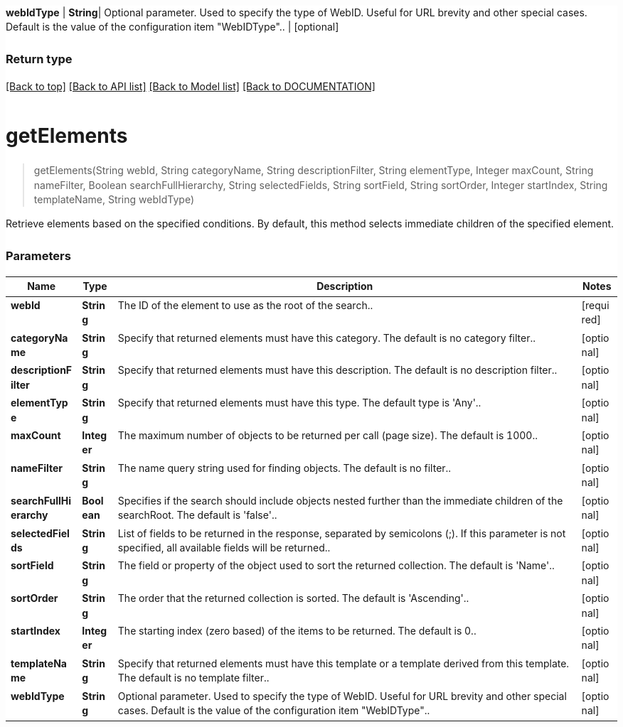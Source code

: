  **webIdType** | **String**| Optional parameter. Used to specify the type of WebID. Useful for URL brevity and other special cases. Default is the value of the configuration item "WebIDType".. | [optional]


### Return type



[[Back to top]](#) [[Back to API list]](../../DOCUMENTATION.md#documentation-for-api-endpoints) [[Back to Model list]](../../DOCUMENTATION.md#documentation-for-models) [[Back to DOCUMENTATION]](../../DOCUMENTATION.md)

# **getElements**
> getElements(String webId, String categoryName, String descriptionFilter, String elementType, Integer maxCount, String nameFilter, Boolean searchFullHierarchy, String selectedFields, String sortField, String sortOrder, Integer startIndex, String templateName, String webIdType)

Retrieve elements based on the specified conditions. By default, this method selects immediate children of the specified element.

### Parameters

Name | Type | Description | Notes
------------- | ------------- | ------------- | -------------
 **webId** | **String**| The ID of the element to use as the root of the search.. | [required]
 **categoryName** | **String**| Specify that returned elements must have this category. The default is no category filter.. | [optional]
 **descriptionFilter** | **String**| Specify that returned elements must have this description. The default is no description filter.. | [optional]
 **elementType** | **String**| Specify that returned elements must have this type. The default type is 'Any'.. | [optional]
 **maxCount** | **Integer**| The maximum number of objects to be returned per call (page size). The default is 1000.. | [optional]
 **nameFilter** | **String**| The name query string used for finding objects. The default is no filter.. | [optional]
 **searchFullHierarchy** | **Boolean**| Specifies if the search should include objects nested further than the immediate children of the searchRoot. The default is 'false'.. | [optional]
 **selectedFields** | **String**| List of fields to be returned in the response, separated by semicolons (;). If this parameter is not specified, all available fields will be returned.. | [optional]
 **sortField** | **String**| The field or property of the object used to sort the returned collection. The default is 'Name'.. | [optional]
 **sortOrder** | **String**| The order that the returned collection is sorted. The default is 'Ascending'.. | [optional]
 **startIndex** | **Integer**| The starting index (zero based) of the items to be returned. The default is 0.. | [optional]
 **templateName** | **String**| Specify that returned elements must have this template or a template derived from this template. The default is no template filter.. | [optional]
 **webIdType** | **String**| Optional parameter. Used to specify the type of WebID. Useful for URL brevity and other special cases. Default is the value of the configuration item "WebIDType".. | [optional]

